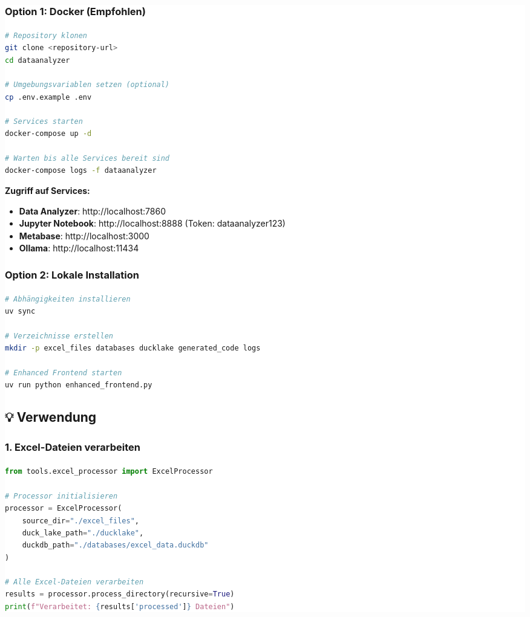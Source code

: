 ### Option 1: Docker (Empfohlen)
```bash
# Repository klonen
git clone <repository-url>
cd dataanalyzer

# Umgebungsvariablen setzen (optional)
cp .env.example .env

# Services starten
docker-compose up -d

# Warten bis alle Services bereit sind
docker-compose logs -f dataanalyzer
```

**Zugriff auf Services:**
- **Data Analyzer**: http://localhost:7860
- **Jupyter Notebook**: http://localhost:8888 (Token: dataanalyzer123)
- **Metabase**: http://localhost:3000
- **Ollama**: http://localhost:11434

### Option 2: Lokale Installation
```bash
# Abhängigkeiten installieren
uv sync

# Verzeichnisse erstellen
mkdir -p excel_files databases ducklake generated_code logs

# Enhanced Frontend starten
uv run python enhanced_frontend.py
```

## 💡 Verwendung

### 1. Excel-Dateien verarbeiten
```python
from tools.excel_processor import ExcelProcessor

# Processor initialisieren
processor = ExcelProcessor(
    source_dir="./excel_files",
    duck_lake_path="./ducklake",
    duckdb_path="./databases/excel_data.duckdb"
)

# Alle Excel-Dateien verarbeiten
results = processor.process_directory(recursive=True)
print(f"Verarbeitet: {results['processed']} Dateien")
```
